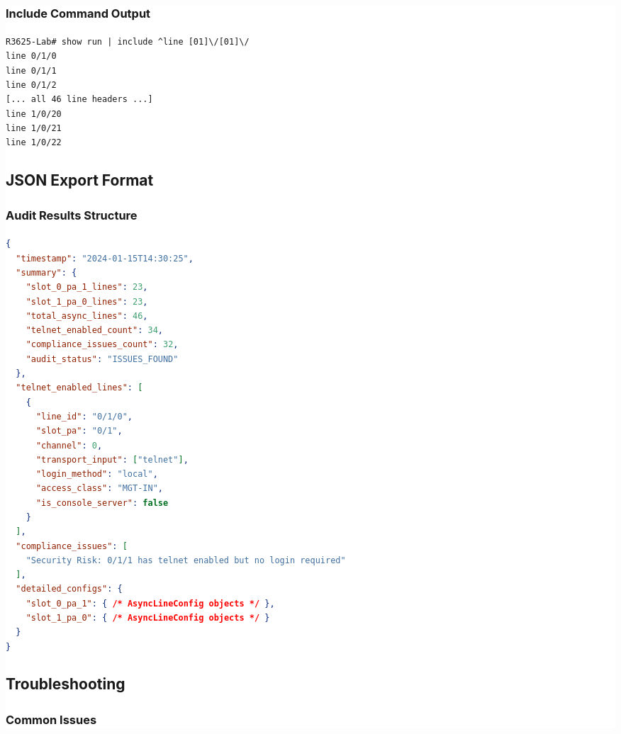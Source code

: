 ### Include Command Output
```
R3625-Lab# show run | include ^line [01]\/[01]\/
line 0/1/0
line 0/1/1
line 0/1/2
[... all 46 line headers ...]
line 1/0/20
line 1/0/21
line 1/0/22
```

## JSON Export Format

### Audit Results Structure
```json
{
  "timestamp": "2024-01-15T14:30:25",
  "summary": {
    "slot_0_pa_1_lines": 23,
    "slot_1_pa_0_lines": 23,
    "total_async_lines": 46,
    "telnet_enabled_count": 34,
    "compliance_issues_count": 32,
    "audit_status": "ISSUES_FOUND"
  },
  "telnet_enabled_lines": [
    {
      "line_id": "0/1/0",
      "slot_pa": "0/1", 
      "channel": 0,
      "transport_input": ["telnet"],
      "login_method": "local",
      "access_class": "MGT-IN",
      "is_console_server": false
    }
  ],
  "compliance_issues": [
    "Security Risk: 0/1/1 has telnet enabled but no login required"
  ],
  "detailed_configs": {
    "slot_0_pa_1": { /* AsyncLineConfig objects */ },
    "slot_1_pa_0": { /* AsyncLineConfig objects */ }
  }
}
```

## Troubleshooting

### Common Issues
